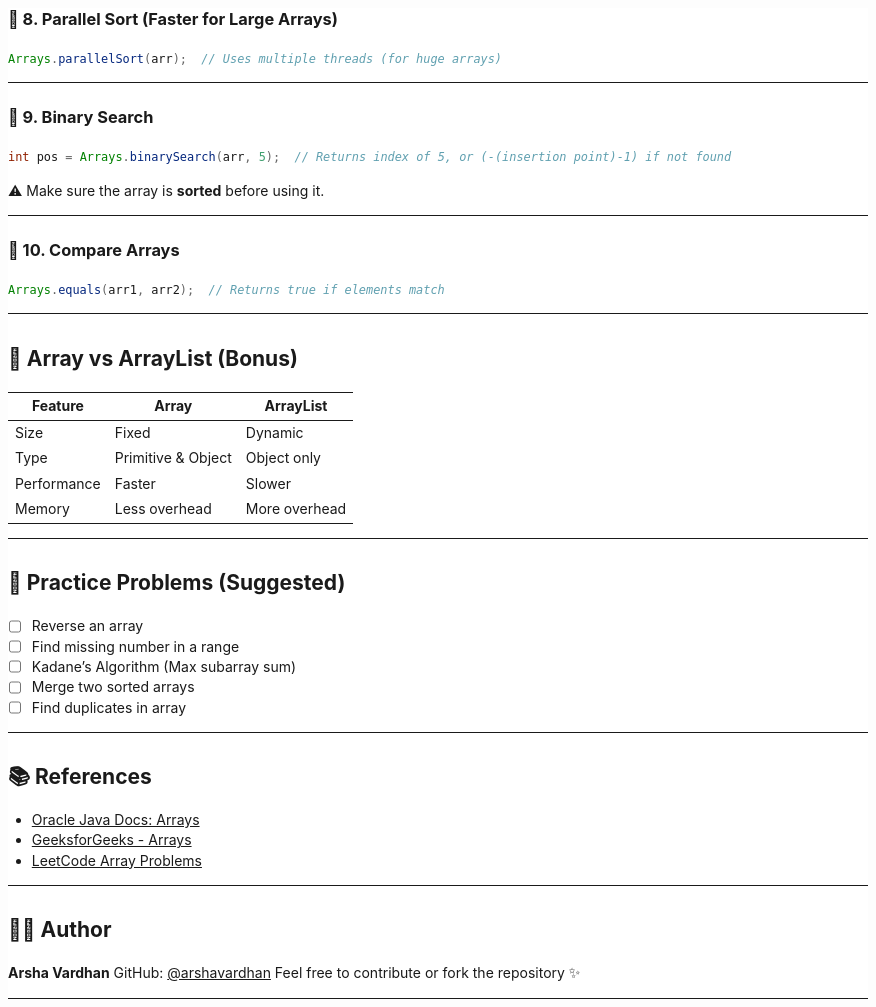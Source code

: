 ### 🔸 8. Parallel Sort (Faster for Large Arrays)

```java
Arrays.parallelSort(arr);  // Uses multiple threads (for huge arrays)
```

---

### 🔸 9. Binary Search

```java
int pos = Arrays.binarySearch(arr, 5);  // Returns index of 5, or (-(insertion point)-1) if not found
```

⚠️ Make sure the array is **sorted** before using it.

---

### 🔸 10. Compare Arrays

```java
Arrays.equals(arr1, arr2);  // Returns true if elements match
```

---

## 🧵 Array vs ArrayList (Bonus)

| Feature     | Array              | ArrayList     |
| ----------- | ------------------ | ------------- |
| Size        | Fixed              | Dynamic       |
| Type        | Primitive & Object | Object only   |
| Performance | Faster             | Slower        |
| Memory      | Less overhead      | More overhead |

---

## 🧠 Practice Problems (Suggested)

- [ ] Reverse an array
- [ ] Find missing number in a range
- [ ] Kadane’s Algorithm (Max subarray sum)
- [ ] Merge two sorted arrays
- [ ] Find duplicates in array

---

## 📚 References

- [Oracle Java Docs: Arrays](https://docs.oracle.com/javase/tutorial/java/nutsandbolts/arrays.html)
- [GeeksforGeeks - Arrays](https://www.geeksforgeeks.org/arrays-in-java/)
- [LeetCode Array Problems](https://leetcode.com/tag/array/)

---

## 🧑‍💻 Author

**Arsha Vardhan**
GitHub: [@arshavardhan](https://github.com/arshavardhan)
Feel free to contribute or fork the repository ✨

---
